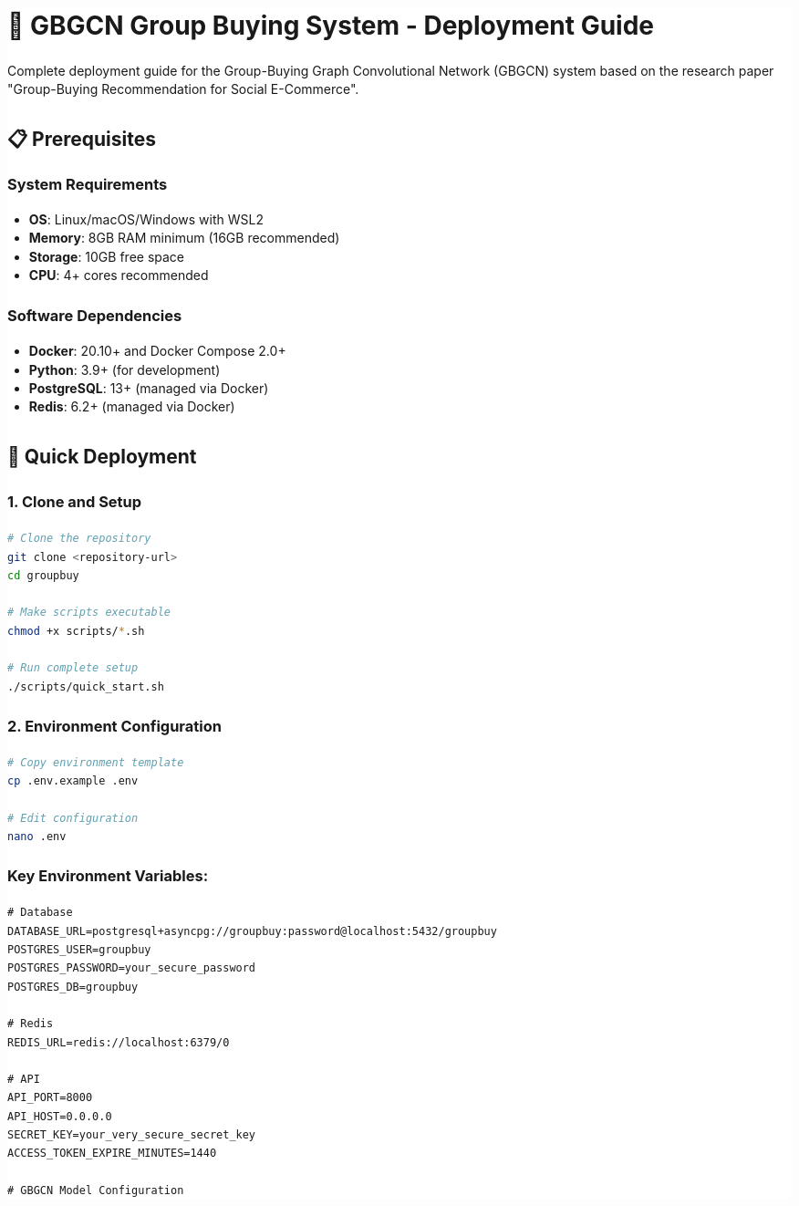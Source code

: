 # 🚀 GBGCN Group Buying System - Deployment Guide

Complete deployment guide for the Group-Buying Graph Convolutional Network (GBGCN) system based on the research paper "Group-Buying Recommendation for Social E-Commerce".

## 📋 Prerequisites

### System Requirements
- **OS**: Linux/macOS/Windows with WSL2
- **Memory**: 8GB RAM minimum (16GB recommended)
- **Storage**: 10GB free space
- **CPU**: 4+ cores recommended

### Software Dependencies
- **Docker**: 20.10+ and Docker Compose 2.0+
- **Python**: 3.9+ (for development)
- **PostgreSQL**: 13+ (managed via Docker)
- **Redis**: 6.2+ (managed via Docker)

## 🔧 Quick Deployment

### 1. Clone and Setup
```bash
# Clone the repository
git clone <repository-url>
cd groupbuy

# Make scripts executable
chmod +x scripts/*.sh

# Run complete setup
./scripts/quick_start.sh
```

### 2. Environment Configuration
```bash
# Copy environment template
cp .env.example .env

# Edit configuration
nano .env
```

### Key Environment Variables:
```env
# Database
DATABASE_URL=postgresql+asyncpg://groupbuy:password@localhost:5432/groupbuy
POSTGRES_USER=groupbuy
POSTGRES_PASSWORD=your_secure_password
POSTGRES_DB=groupbuy

# Redis
REDIS_URL=redis://localhost:6379/0

# API
API_PORT=8000
API_HOST=0.0.0.0
SECRET_KEY=your_very_secure_secret_key
ACCESS_TOKEN_EXPIRE_MINUTES=1440

# GBGCN Model Configuration
```